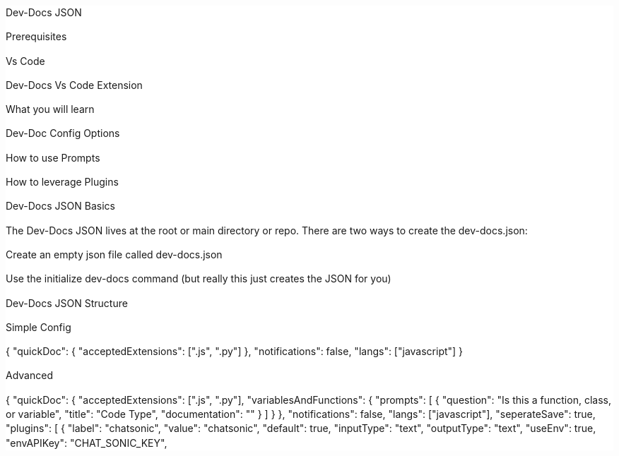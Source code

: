
<Editor data={data} />


<div style={{ display: 'none' }}>

          

Dev-Docs JSON

Prerequisites

Vs Code

Dev-Docs Vs Code Extension

What you will learn

Dev-Doc Config Options

How to use Prompts

How to leverage Plugins


        

Dev-Docs JSON Basics 

The Dev-Docs JSON lives at the root or main directory or repo.  There are two ways to create the dev-docs.json:

Create an empty json file called dev-docs.json

Use the initialize dev-docs command (but really this just creates the JSON for you)

Dev-Docs JSON Structure

Simple Config 

{
    "quickDoc": {
        "acceptedExtensions": [".js", ".py"]
    },
    "notifications": false,
    "langs": ["javascript"]
}

Advanced 

{
    "quickDoc": {
        "acceptedExtensions": [".js", ".py"],
        "variablesAndFunctions": {
            "prompts": [
                {
                    "question": "Is this a function, class, or variable",
                    "title": "Code Type",
                    "documentation": ""
                }
            ]
        }
    },
    "notifications": false,
    "langs": ["javascript"],
    "seperateSave": true,
    "plugins": [
        {
            "label": "chatsonic",
            "value": "chatsonic",
            "default": true,
            "inputType": "text",
            "outputType": "text",
            "useEnv": true,
            "envAPIKey": "CHAT_SONIC_KEY",